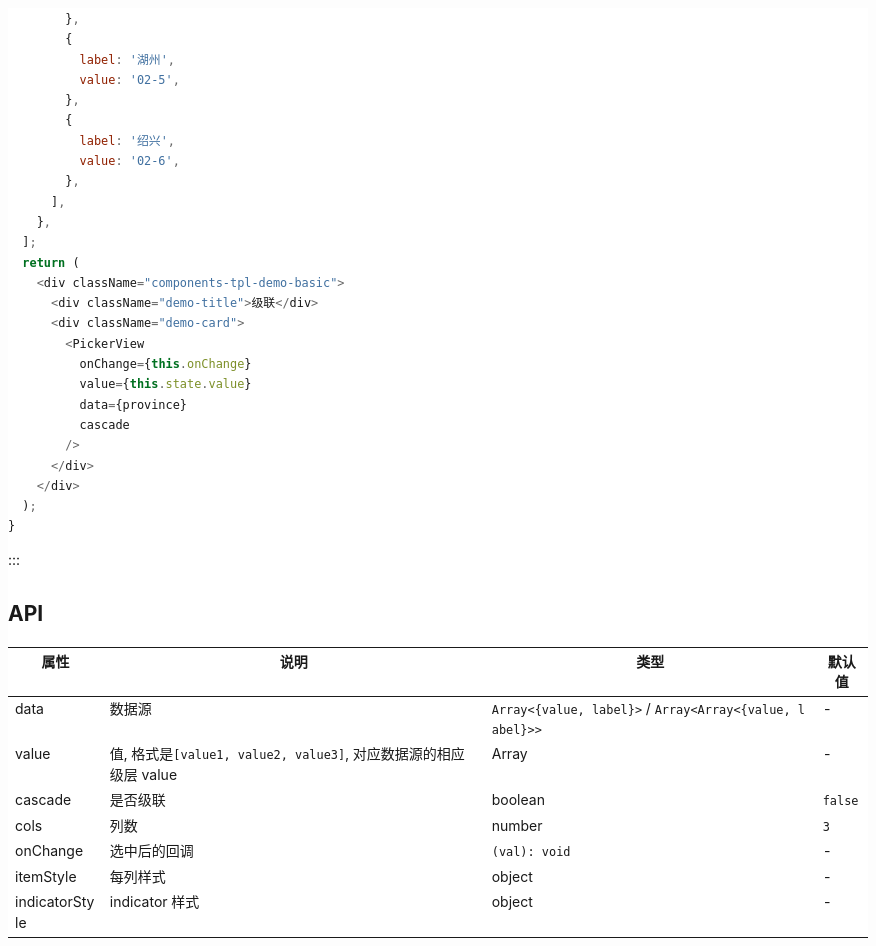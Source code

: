 ```js
        },
        {
          label: '湖州',
          value: '02-5',
        },
        {
          label: '绍兴',
          value: '02-6',
        },
      ],
    },
  ];
  return (
    <div className="components-tpl-demo-basic">
      <div className="demo-title">级联</div>
      <div className="demo-card">
        <PickerView
          onChange={this.onChange}
          value={this.state.value}
          data={province}
          cascade
        />
      </div>
    </div>
  );
}
```

:::

## API

| 属性 | 说明         | 类型                                            | 默认值    |
| ---- | ------------ | ----------------------------------------------- | --------- |
| data | 数据源 | `Array<{value, label}>` / `Array<Array<{value, label}>>` | - |
| value | 值, 格式是`[value1, value2, value3]`, 对应数据源的相应级层 value | Array<any> | - |
| cascade | 是否级联 | boolean | `false` |
| cols | 列数 | number | `3` |
| onChange | 选中后的回调 | `(val): void` | - |
| itemStyle | 每列样式 | object | - |
| indicatorStyle | indicator 样式 | object | - |
